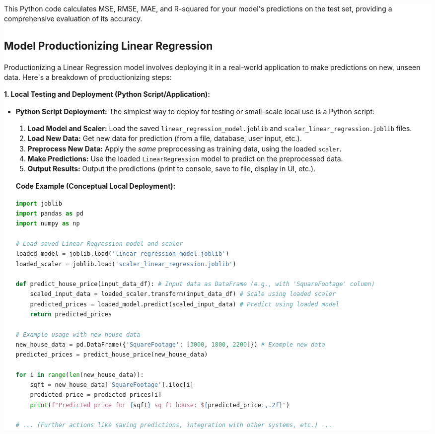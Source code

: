 This Python code calculates MSE, RMSE, MAE, and R-squared for your model's predictions on the test set, providing a comprehensive evaluation of its accuracy.

## Model Productionizing Linear Regression

Productionizing a Linear Regression model involves deploying it in a real-world application to make predictions on new, unseen data. Here's a breakdown of productionizing steps:

**1. Local Testing and Deployment (Python Script/Application):**

*   **Python Script Deployment:** The simplest way to deploy for testing or small-scale local use is a Python script:
    1.  **Load Model and Scaler:** Load the saved `linear_regression_model.joblib` and `scaler_linear_regression.joblib` files.
    2.  **Load New Data:** Get new data for prediction (from a file, database, user input, etc.).
    3.  **Preprocess New Data:** Apply the *same* preprocessing as training data, using the loaded `scaler`.
    4.  **Make Predictions:** Use the loaded `LinearRegression` model to predict on the preprocessed data.
    5.  **Output Results:** Output the predictions (print to console, save to file, display in UI, etc.).

    **Code Example (Conceptual Local Deployment):**

    ```python
    import joblib
    import pandas as pd
    import numpy as np

    # Load saved Linear Regression model and scaler
    loaded_model = joblib.load('linear_regression_model.joblib')
    loaded_scaler = joblib.load('scaler_linear_regression.joblib')

    def predict_house_price(input_data_df): # Input data as DataFrame (e.g., with 'SquareFootage' column)
        scaled_input_data = loaded_scaler.transform(input_data_df) # Scale using loaded scaler
        predicted_prices = loaded_model.predict(scaled_input_data) # Predict using loaded model
        return predicted_prices

    # Example usage with new house data
    new_house_data = pd.DataFrame({'SquareFootage': [3000, 1800, 2200]}) # Example new data
    predicted_prices = predict_house_price(new_house_data)

    for i in range(len(new_house_data)):
        sqft = new_house_data['SquareFootage'].iloc[i]
        predicted_price = predicted_prices[i]
        print(f"Predicted price for {sqft} sq ft house: ${predicted_price:,.2f}")

    # ... (Further actions like saving predictions, integration with other systems, etc.) ...
    ```
